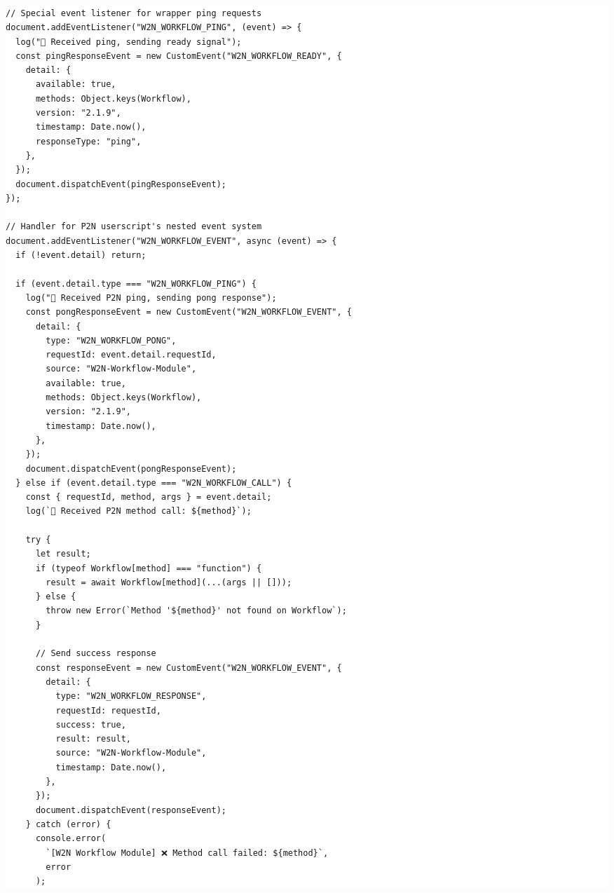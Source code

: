    // Special event listener for wrapper ping requests
    document.addEventListener("W2N_WORKFLOW_PING", (event) => {
      log("🏓 Received ping, sending ready signal");
      const pingResponseEvent = new CustomEvent("W2N_WORKFLOW_READY", {
        detail: {
          available: true,
          methods: Object.keys(Workflow),
          version: "2.1.9",
          timestamp: Date.now(),
          responseType: "ping",
        },
      });
      document.dispatchEvent(pingResponseEvent);
    });

    // Handler for P2N userscript's nested event system
    document.addEventListener("W2N_WORKFLOW_EVENT", async (event) => {
      if (!event.detail) return;

      if (event.detail.type === "W2N_WORKFLOW_PING") {
        log("🏓 Received P2N ping, sending pong response");
        const pongResponseEvent = new CustomEvent("W2N_WORKFLOW_EVENT", {
          detail: {
            type: "W2N_WORKFLOW_PONG",
            requestId: event.detail.requestId,
            source: "W2N-Workflow-Module",
            available: true,
            methods: Object.keys(Workflow),
            version: "2.1.9",
            timestamp: Date.now(),
          },
        });
        document.dispatchEvent(pongResponseEvent);
      } else if (event.detail.type === "W2N_WORKFLOW_CALL") {
        const { requestId, method, args } = event.detail;
        log(`🔄 Received P2N method call: ${method}`);

        try {
          let result;
          if (typeof Workflow[method] === "function") {
            result = await Workflow[method](...(args || []));
          } else {
            throw new Error(`Method '${method}' not found on Workflow`);
          }

          // Send success response
          const responseEvent = new CustomEvent("W2N_WORKFLOW_EVENT", {
            detail: {
              type: "W2N_WORKFLOW_RESPONSE",
              requestId: requestId,
              success: true,
              result: result,
              source: "W2N-Workflow-Module",
              timestamp: Date.now(),
            },
          });
          document.dispatchEvent(responseEvent);
        } catch (error) {
          console.error(
            `[W2N Workflow Module] ❌ Method call failed: ${method}`,
            error
          );
